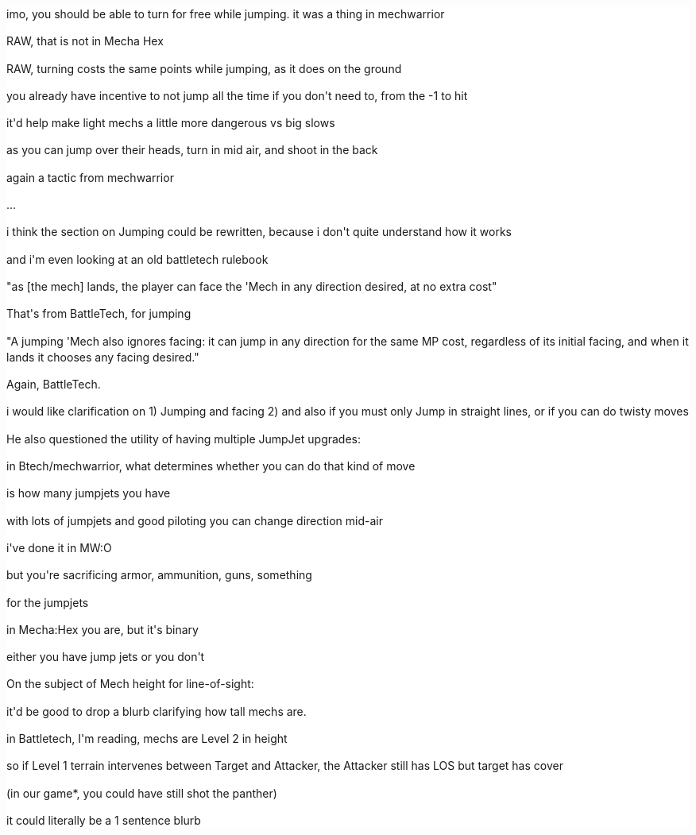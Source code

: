 

imo, you should be able to turn for free while jumping. it was a thing in mechwarrior

RAW, that is not in Mecha Hex

RAW, turning costs the same points while jumping, as it does on the ground

you already have incentive to not jump all the time if you don't need to, from the -1 to hit

it'd help make light mechs a little more dangerous vs big slows

as you can jump over their heads, turn in mid air, and shoot in the back

again a tactic from mechwarrior

...

i think the section on Jumping could be rewritten, because i don't quite understand how it works

and i'm even looking at an old battletech rulebook


"as [the mech] lands, the player can face the 'Mech in any direction desired, at no extra cost"

That's from BattleTech, for jumping

"A jumping 'Mech also ignores facing: it can jump in any direction for the same MP cost, regardless of its initial facing, and when it lands it chooses any facing desired."

Again, BattleTech.

i would like clarification on 1) Jumping and facing 2) and also if you must only Jump in straight lines, or if you can do twisty moves


He also questioned the utility of having multiple JumpJet upgrades:

in Btech/mechwarrior, what determines whether you can do that kind of move

is how many jumpjets you have

with lots of jumpjets and good piloting you can change direction mid-air

i've done it in MW:O

but you're sacrificing armor, ammunition, guns, something

for the jumpjets

in Mecha:Hex you are, but it's binary

either you have jump jets or you don't

On the subject of Mech height for line-of-sight:

it'd be good to drop a blurb clarifying how tall mechs are.

in Battletech, I'm reading, mechs are Level 2 in height

so if Level 1 terrain intervenes between Target and Attacker, the Attacker still has LOS but target has cover

(in our game*, you could have still shot the panther)

it could literally be a 1 sentence blurb
